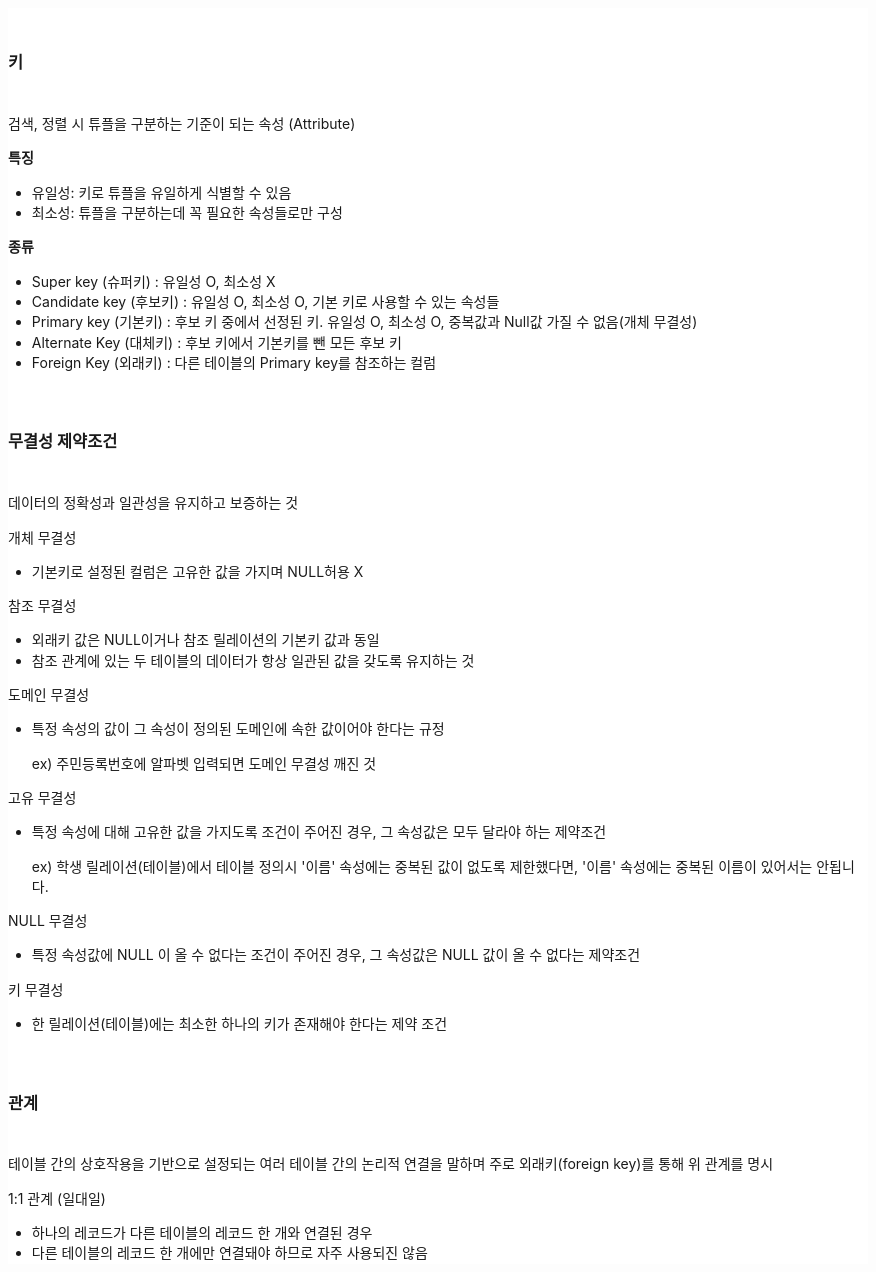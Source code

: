 <br/>


### 키
#
검색, 정렬 시 튜플을 구분하는 기준이 되는 속성 (Attribute)

**특징**
* 유일성: 키로 튜플을 유일하게 식별할 수 있음
* 최소성: 튜플을 구분하는데 꼭 필요한 속성들로만 구성
  
**종류**
* Super key (슈퍼키) : 유일성 O, 최소성 X
* Candidate key (후보키) : 유일성 O, 최소성 O, 기본 키로 사용할 수 있는 속성들
* Primary key (기본키) : 후보 키 중에서 선정된 키. 유일성 O, 최소성 O, 중복값과 Null값 가질 수 없음(개체 무결성)
* Alternate Key (대체키) : 후보 키에서 기본키를 뺀 모든 후보 키
* Foreign Key (외래키) : 다른 테이블의 Primary key를 참조하는 컬럼
  
<br/>

### 무결성 제약조건
#
데이터의 정확성과 일관성을 유지하고 보증하는 것

개체 무결성
* 기본키로 설정된 컬럼은 고유한 값을 가지며 NULL허용 X
  
참조 무결성
* 외래키 값은 NULL이거나 참조 릴레이션의 기본키 값과 동일
* 참조 관계에 있는 두 테이블의 데이터가 항상 일관된 값을 갖도록 유지하는 것

도메인 무결성
* 특정 속성의 값이 그 속성이 정의된 도메인에 속한 값이어야 한다는 규정
  
    ex) 주민등록번호에 알파벳 입력되면 도메인 무결성 깨진 것

고유 무결성
* 특정 속성에 대해 고유한 값을 가지도록 조건이 주어진 경우, 그 속성값은 모두 달라야 하는 제약조건

    ex) 학생 릴레이션(테이블)에서 테이블 정의시 '이름' 속성에는 중복된 값이 없도록 제한했다면, '이름' 속성에는 중복된 이름이 있어서는 안됩니다.

NULL 무결성
* 특정 속성값에 NULL 이 올 수 없다는 조건이 주어진 경우, 그 속성값은 NULL 값이 올 수 없다는 제약조건

키 무결성
* 한 릴레이션(테이블)에는 최소한 하나의 키가 존재해야 한다는 제약 조건

<br/>

### 관계
#
테이블 간의 상호작용을 기반으로 설정되는 여러 테이블 간의 논리적 연결을 말하며 주로 외래키(foreign key)를 통해 위 관계를 명시

1:1 관계 (일대일)
* 하나의 레코드가 다른 테이블의 레코드 한 개와 연결된 경우
* 다른 테이블의 레코드 한 개에만 연결돼야 하므로 자주 사용되진 않음

